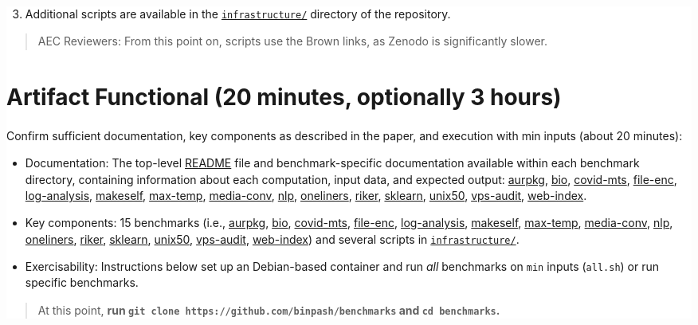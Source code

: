 3. Additional scripts are available in the [`infrastructure/`](https://github.com/binpash/benchmarks/tree/main/infrastructure) directory of the repository.

> AEC Reviewers: From this point on, scripts use the Brown links, as Zenodo is significantly slower.

# Artifact Functional (20 minutes, optionally 3 hours)

Confirm sufficient documentation, key components as described in the paper, and execution with min inputs (about 20 minutes):

* Documentation: The top-level [README](https://github.com/binpash/benchmarks) file and benchmark-specific documentation available within each benchmark directory,
containing information about each computation, input data, and expected output:
[aurpkg](https://github.com/binpash/benchmarks/tree/main/aurpkg),
[bio](https://github.com/binpash/benchmarks/tree/main/bio),
[covid-mts](https://github.com/binpash/benchmarks/tree/main/covid-mts),
[file-enc](https://github.com/binpash/benchmarks/tree/main/file-enc),
[log-analysis](https://github.com/binpash/benchmarks/tree/main/log-analysis),
[makeself](https://github.com/binpash/benchmarks/tree/main/makeself),
[max-temp](https://github.com/binpash/benchmarks/tree/main/max-temp),
[media-conv](https://github.com/binpash/benchmarks/tree/main/media-conv),
[nlp](https://github.com/binpash/benchmarks/tree/main/nlp),
[oneliners](https://github.com/binpash/benchmarks/tree/main/oneliners),
[riker](https://github.com/binpash/benchmarks/tree/main/riker),
[sklearn](https://github.com/binpash/benchmarks/tree/main/sklearn),
[unix50](https://github.com/binpash/benchmarks/tree/main/unix50),
[vps-audit](https://github.com/binpash/benchmarks/tree/main/vps-audit),
[web-index](https://github.com/binpash/benchmarks/tree/main/web-index).

* Key components: 15 benchmarks (i.e.,
[aurpkg](https://github.com/binpash/benchmarks/tree/main/aurpkg),
[bio](https://github.com/binpash/benchmarks/tree/main/bio),
[covid-mts](https://github.com/binpash/benchmarks/tree/main/covid-mts),
[file-enc](https://github.com/binpash/benchmarks/tree/main/file-enc),
[log-analysis](https://github.com/binpash/benchmarks/tree/main/log-analysis),
[makeself](https://github.com/binpash/benchmarks/tree/main/makeself),
[max-temp](https://github.com/binpash/benchmarks/tree/main/max-temp),
[media-conv](https://github.com/binpash/benchmarks/tree/main/media-conv),
[nlp](https://github.com/binpash/benchmarks/tree/main/nlp),
[oneliners](https://github.com/binpash/benchmarks/tree/main/oneliners),
[riker](https://github.com/binpash/benchmarks/tree/main/riker),
[sklearn](https://github.com/binpash/benchmarks/tree/main/sklearn),
[unix50](https://github.com/binpash/benchmarks/tree/main/unix50),
[vps-audit](https://github.com/binpash/benchmarks/tree/main/vps-audit),
[web-index](https://github.com/binpash/benchmarks/tree/main/web-index)) and several scripts in [`infrastructure/`](https://github.com/binpash/benchmarks/tree/main/infrastructure).

* Exercisability: Instructions below set up an Debian-based container and run _all_ benchmarks on `min` inputs (`all.sh`) or run specific benchmarks.

> At this point, **run `git clone https://github.com/binpash/benchmarks` and `cd benchmarks`.**
